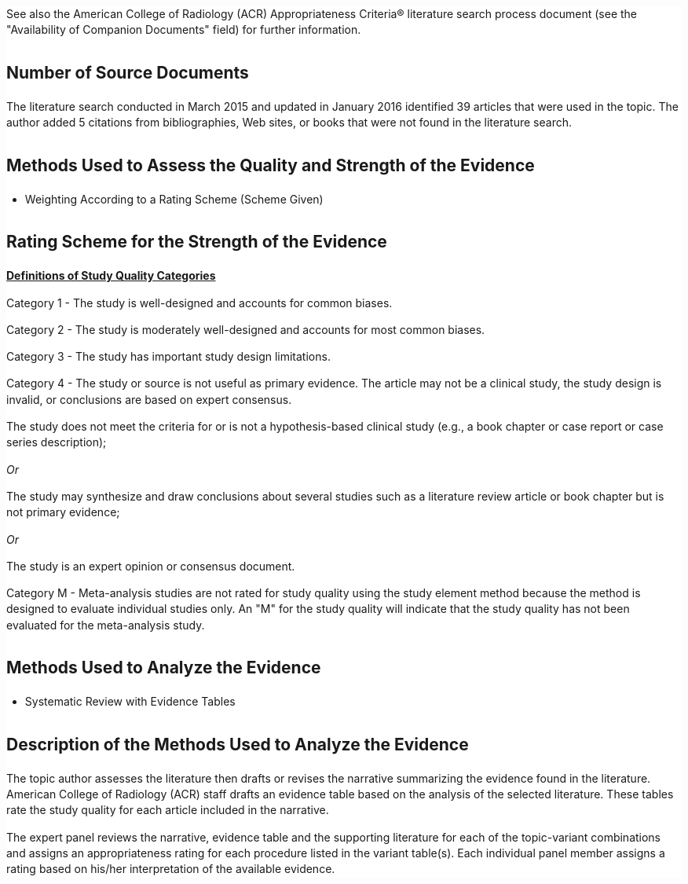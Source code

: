 See also the American College of Radiology (ACR) Appropriateness Criteria® literature search process document (see the "Availability of Companion Documents" field) for further information.

## Number of Source Documents



The literature search conducted in March 2015 and updated in January 2016 identified 39 articles that were used in the topic. The author added 5 citations from bibliographies, Web sites, or books that were not found in the literature search.

## Methods Used to Assess the Quality and Strength of the Evidence

- Weighting According to a Rating Scheme (Scheme Given)

## Rating Scheme for the Strength of the Evidence

<div class="content_para"><p><strong><span style="text-decoration: underline;">Definitions of Study Quality Categories</span></strong></p>
<p>Category 1 - The study is well-designed and accounts for common biases.</p>
<p>Category 2 - The study is moderately well-designed and accounts for most common biases.</p>
<p>Category 3 - The study has important study design limitations.</p>
<p>Category 4 - The study or source is not useful as primary evidence. The article may not be a clinical study, the study design is invalid, or conclusions are based on expert consensus.</p>
<p class="Indent">The study does not meet the criteria for or is not a hypothesis-based clinical study (e.g., a book chapter or case report or case series description);</p>
<p class="Indent"><em>Or</em></p>
<p class="Indent">The study may synthesize and draw conclusions about several studies such as a literature review article or book chapter but is not primary evidence;</p>
<p class="Indent"><em>Or</em></p>
<p class="Indent">The study is an expert opinion or consensus document.</p>
<p>Category M - Meta-analysis studies are not rated for study quality using the study element method because the method is designed to evaluate individual studies only. An "M" for the study quality will indicate that the study quality has not been evaluated for the meta-analysis study.</p></div>

## Methods Used to Analyze the Evidence

- Systematic Review with Evidence Tables

## Description of the Methods Used to Analyze the Evidence



The topic author assesses the literature then drafts or revises the narrative summarizing the evidence found in the literature. American College of Radiology (ACR) staff drafts an evidence table based on the analysis of the selected literature. These tables rate the study quality for each article included in the narrative.

The expert panel reviews the narrative, evidence table and the supporting literature for each of the topic-variant combinations and assigns an appropriateness rating for each procedure listed in the variant table(s). Each individual panel member assigns a rating based on his/her interpretation of the available evidence.
